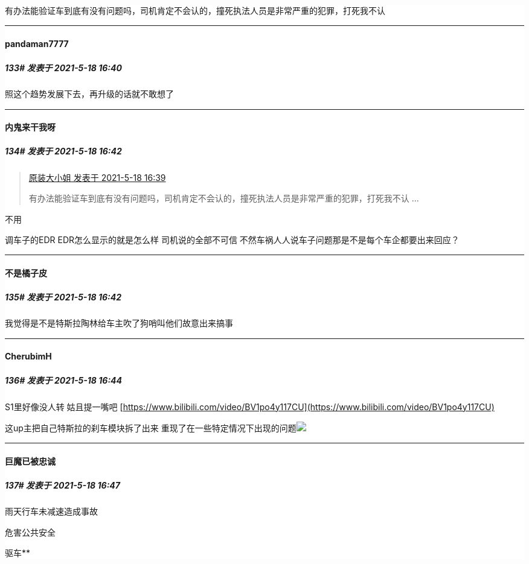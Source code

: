
有办法能验证车到底有没有问题吗，司机肯定不会认的，撞死执法人员是非常严重的犯罪，打死我不认


*****

####  pandaman7777  
##### 133#       发表于 2021-5-18 16:40


照这个趋势发展下去，再升级的话就不敢想了


*****

####  内鬼来干我呀  
##### 134#       发表于 2021-5-18 16:42


<blockquote><a href="httphttps://bbs.saraba1st.com/2b/forum.php?mod=redirect&amp;goto=findpost&amp;pid=51293163&amp;ptid=2004598" target="_blank">原装大小姐 发表于 2021-5-18 16:39</a>

有办法能验证车到底有没有问题吗，司机肯定不会认的，撞死执法人员是非常严重的犯罪，打死我不认 ...</blockquote>
不用

调车子的EDR EDR怎么显示的就是怎么样 司机说的全部不可信 不然车祸人人说车子问题那是不是每个车企都要出来回应？


*****

####  不是橘子皮  
##### 135#       发表于 2021-5-18 16:42


我觉得是不是特斯拉陶林给车主吹了狗哨叫他们故意出来搞事


*****

####  CherubimH  
##### 136#       发表于 2021-5-18 16:44


S1里好像没人转 姑且提一嘴吧
[https://www.bilibili.com/video/BV1po4y117CU](https://www.bilibili.com/video/BV1po4y117CU)

这up主把自己特斯拉的刹车模块拆了出来 重现了在一些特定情况下出现的问题<img src="https://static.saraba1st.com/image/smiley/face2017/037.png" referrerpolicy="no-referrer">


*****

####  巨魔已被忠诚  
##### 137#       发表于 2021-5-18 16:47


雨天行车未减速造成事故

危害公共安全

驱车**
